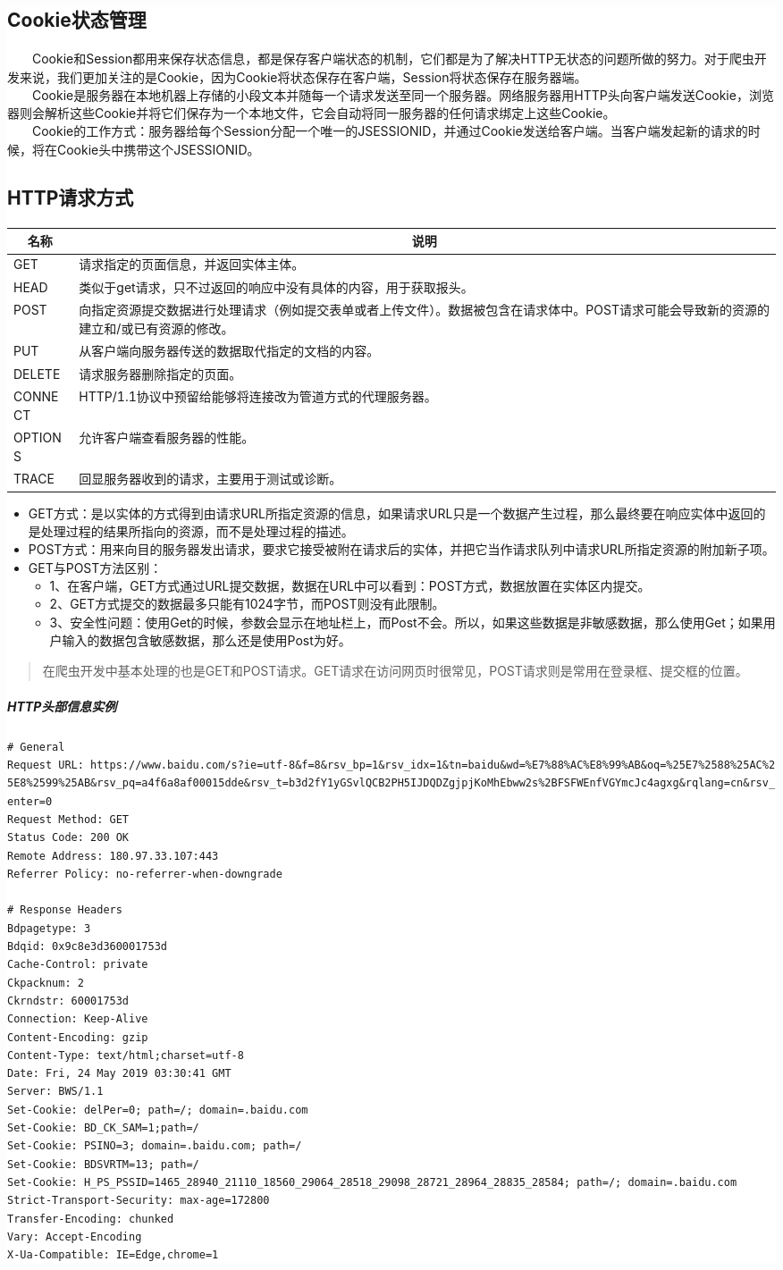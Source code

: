 ## Cookie状态管理
&emsp;&emsp;Cookie和Session都用来保存状态信息，都是保存客户端状态的机制，它们都是为了解决HTTP无状态的问题所做的努力。对于爬虫开发来说，我们更加关注的是Cookie，因为Cookie将状态保存在客户端，Session将状态保存在服务器端。  
&emsp;&emsp;Cookie是服务器在本地机器上存储的小段文本并随每一个请求发送至同一个服务器。网络服务器用HTTP头向客户端发送Cookie，浏览器则会解析这些Cookie并将它们保存为一个本地文件，它会自动将同一服务器的任何请求绑定上这些Cookie。  
&emsp;&emsp;Cookie的工作方式：服务器给每个Session分配一个唯一的JSESSIONID，并通过Cookie发送给客户端。当客户端发起新的请求的时候，将在Cookie头中携带这个JSESSIONID。

## HTTP请求方式

名称 | 说明
---| ---
GET | 请求指定的页面信息，并返回实体主体。
HEAD | 类似于get请求，只不过返回的响应中没有具体的内容，用于获取报头。
POST | 向指定资源提交数据进行处理请求（例如提交表单或者上传文件）。数据被包含在请求体中。POST请求可能会导致新的资源的建立和/或已有资源的修改。
PUT | 从客户端向服务器传送的数据取代指定的文档的内容。
DELETE | 请求服务器删除指定的页面。
CONNECT | HTTP/1.1协议中预留给能够将连接改为管道方式的代理服务器。
OPTIONS | 允许客户端查看服务器的性能。
TRACE |	回显服务器收到的请求，主要用于测试或诊断。

- GET方式：是以实体的方式得到由请求URL所指定资源的信息，如果请求URL只是一个数据产生过程，那么最终要在响应实体中返回的是处理过程的结果所指向的资源，而不是处理过程的描述。
- POST方式：用来向目的服务器发出请求，要求它接受被附在请求后的实体，并把它当作请求队列中请求URL所指定资源的附加新子项。
- GET与POST方法区别：
     - 1、在客户端，GET方式通过URL提交数据，数据在URL中可以看到：POST方式，数据放置在实体区内提交。
     - 2、GET方式提交的数据最多只能有1024字节，而POST则没有此限制。
     - 3、安全性问题：使用Get的时候，参数会显示在地址栏上，而Post不会。所以，如果这些数据是非敏感数据，那么使用Get；如果用户输入的数据包含敏感数据，那么还是使用Post为好。  

> 在爬虫开发中基本处理的也是GET和POST请求。GET请求在访问网页时很常见，POST请求则是常用在登录框、提交框的位置。

##### HTTP头部信息实例
```
# General
Request URL: https://www.baidu.com/s?ie=utf-8&f=8&rsv_bp=1&rsv_idx=1&tn=baidu&wd=%E7%88%AC%E8%99%AB&oq=%25E7%2588%25AC%25E8%2599%25AB&rsv_pq=a4f6a8af00015dde&rsv_t=b3d2fY1yGSvlQCB2PH5IJDQDZgjpjKoMhEbww2s%2BFSFWEnfVGYmcJc4agxg&rqlang=cn&rsv_enter=0
Request Method: GET
Status Code: 200 OK
Remote Address: 180.97.33.107:443
Referrer Policy: no-referrer-when-downgrade

# Response Headers
Bdpagetype: 3
Bdqid: 0x9c8e3d360001753d
Cache-Control: private
Ckpacknum: 2
Ckrndstr: 60001753d
Connection: Keep-Alive
Content-Encoding: gzip
Content-Type: text/html;charset=utf-8
Date: Fri, 24 May 2019 03:30:41 GMT
Server: BWS/1.1
Set-Cookie: delPer=0; path=/; domain=.baidu.com
Set-Cookie: BD_CK_SAM=1;path=/
Set-Cookie: PSINO=3; domain=.baidu.com; path=/
Set-Cookie: BDSVRTM=13; path=/
Set-Cookie: H_PS_PSSID=1465_28940_21110_18560_29064_28518_29098_28721_28964_28835_28584; path=/; domain=.baidu.com
Strict-Transport-Security: max-age=172800
Transfer-Encoding: chunked
Vary: Accept-Encoding
X-Ua-Compatible: IE=Edge,chrome=1

```